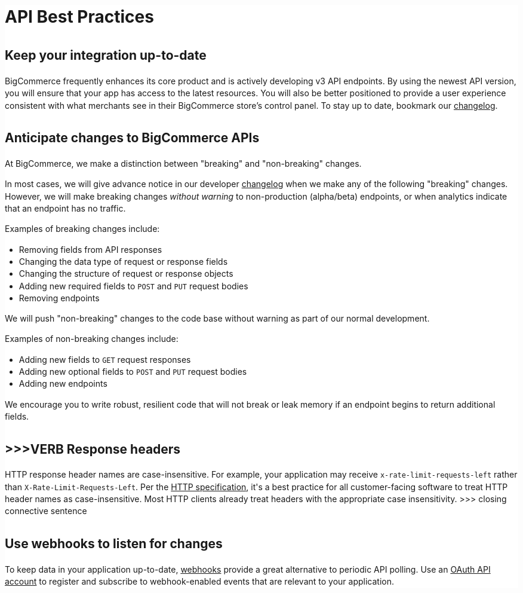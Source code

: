# API Best Practices

## Keep your integration up-to-date

BigCommerce frequently enhances its core product and is actively developing v3 API endpoints. By using the newest API version, you will ensure that your app has access to the latest resources. You will also be better positioned to provide a user experience consistent with what merchants see in their BigCommerce store’s control panel. To stay up to date, bookmark our [changelog](/changelog).

## Anticipate changes to BigCommerce APIs

At BigCommerce, we make a distinction between "breaking" and "non-breaking" changes. 

In most cases, we will give advance notice in our developer [changelog](/changelog) when we make any of the following "breaking" changes. However, we will make breaking changes _without warning_ to non-production (alpha/beta) endpoints, or when analytics indicate that an endpoint has no traffic.

Examples of breaking changes include:

- Removing fields from API responses
- Changing the data type of request or response fields
- Changing the structure of request or response objects
- Adding new required fields to `POST` and `PUT` request bodies
- Removing endpoints

We will push "non-breaking" changes to the code base without warning as part of our normal development.

Examples of non-breaking changes include:

- Adding new fields to `GET` request responses
- Adding new optional fields to `POST` and `PUT` request bodies
- Adding new endpoints

We encourage you to write robust, resilient code that will not break or leak memory if an endpoint begins to return additional fields.

## >>>VERB Response headers

HTTP response header names are case-insensitive. For example, your application may receive `x-rate-limit-requests-left` rather than `X-Rate-Limit-Requests-Left`. Per the [HTTP specification](https://www.w3.org/Protocols/rfc2616/rfc2616-sec4.html#sec4.2), it's a best practice for all customer-facing software to treat HTTP header names as case-insensitive. Most HTTP clients already treat headers with the appropriate case insensitivity. >>> closing connective sentence

## Use webhooks to listen for changes

To keep data in your application up-to-date, [webhooks](/api-docs/getting-started/webhooks/about-webhooks) provide a great alternative to periodic API polling. Use an [OAuth API account](/api-docs/getting-started/authentication/rest-api-authentication) to register and subscribe to webhook-enabled events that are relevant to your application.
